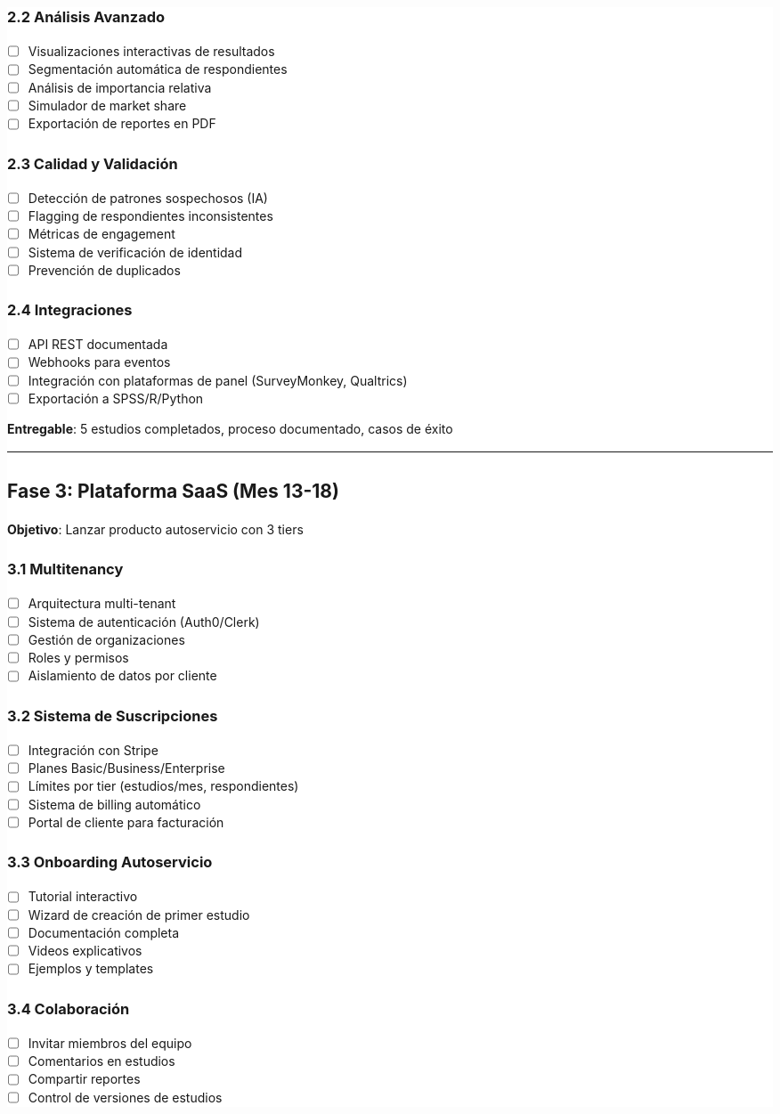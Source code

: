 ### 2.2 Análisis Avanzado
- [ ] Visualizaciones interactivas de resultados
- [ ] Segmentación automática de respondientes
- [ ] Análisis de importancia relativa
- [ ] Simulador de market share
- [ ] Exportación de reportes en PDF

### 2.3 Calidad y Validación
- [ ] Detección de patrones sospechosos (IA)
- [ ] Flagging de respondientes inconsistentes
- [ ] Métricas de engagement
- [ ] Sistema de verificación de identidad
- [ ] Prevención de duplicados

### 2.4 Integraciones
- [ ] API REST documentada
- [ ] Webhooks para eventos
- [ ] Integración con plataformas de panel (SurveyMonkey, Qualtrics)
- [ ] Exportación a SPSS/R/Python

**Entregable**: 5 estudios completados, proceso documentado, casos de éxito

---

## Fase 3: Plataforma SaaS (Mes 13-18)
**Objetivo**: Lanzar producto autoservicio con 3 tiers

### 3.1 Multitenancy
- [ ] Arquitectura multi-tenant
- [ ] Sistema de autenticación (Auth0/Clerk)
- [ ] Gestión de organizaciones
- [ ] Roles y permisos
- [ ] Aislamiento de datos por cliente

### 3.2 Sistema de Suscripciones
- [ ] Integración con Stripe
- [ ] Planes Basic/Business/Enterprise
- [ ] Límites por tier (estudios/mes, respondientes)
- [ ] Sistema de billing automático
- [ ] Portal de cliente para facturación

### 3.3 Onboarding Autoservicio
- [ ] Tutorial interactivo
- [ ] Wizard de creación de primer estudio
- [ ] Documentación completa
- [ ] Videos explicativos
- [ ] Ejemplos y templates

### 3.4 Colaboración
- [ ] Invitar miembros del equipo
- [ ] Comentarios en estudios
- [ ] Compartir reportes
- [ ] Control de versiones de estudios
